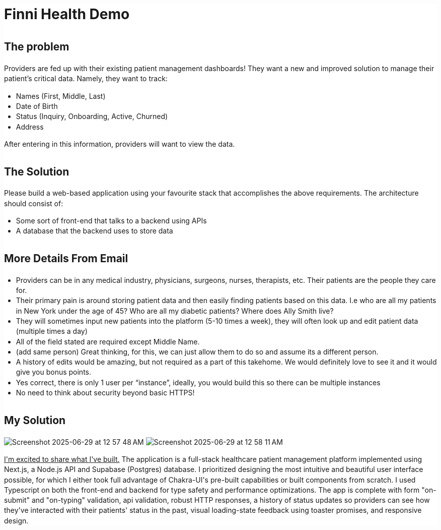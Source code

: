 # Finni Health Demo


## The problem

Providers are fed up with their existing patient management dashboards! They want a new and improved solution to manage their patient’s critical data. Namely, they want to track:

- Names (First, Middle, Last)
- Date of Birth
- Status (Inquiry, Onboarding, Active, Churned)
- Address

After entering in this information, providers will want to view the data.

## The Solution

Please build a web-based application using your favourite stack that accomplishes the above requirements. The architecture should consist of:

- Some sort of front-end that talks to a backend using APIs
- A database that the backend uses to store data

## More Details From Email

* Providers can be in any medical industry, physicians, surgeons, nurses, therapists, etc. Their patients are the people they care for.
* Their primary pain is around storing patient data and then easily finding patients based on this data. I.e who are all my patients in New York under the age of 45? Who are all my diabetic patients? Where does Ally Smith live?
* They will sometimes input new patients into the platform (5-10 times a week), they will often look up and edit patient data (multiple times a day)
* All of the field stated are required except Middle Name.
* (add same person) Great thinking, for this, we can just allow them to do so and assume its a different person.
* A history of edits would be amazing, but not required as a part of this takehome. We would definitely love to see it and it would give you bonus points.
* Yes correct, there is only 1 user per “instance”, ideally, you would build this so there can be multiple instances
* No need to think about security beyond basic HTTPS!

## My Solution
<img width="1512" alt="Screenshot 2025-06-29 at 12 57 48 AM" src="https://github.com/user-attachments/assets/646a46e1-1a57-436d-8460-83dee3ec7c96" />
<img width="1505" alt="Screenshot 2025-06-29 at 12 58 11 AM" src="https://github.com/user-attachments/assets/74d9b0e1-5d1f-4515-aaf8-30bf7157c811" />

[I'm excited to share what I've built.](https://finnihealth-demo.vercel.app/) The application is a full-stack healthcare patient management platform implemented using Next.js, a Node.js API and Supabase (Postgres) database. I prioritized designing the most intuitive and beautiful user interface possible, for which I either took full advantage of Chakra-UI's pre-built capabilities or built components from scratch. I used Typescript on both the front-end and backend for type safety and performance optimizations. The app is complete with form "on-submit" and "on-typing" validation, api validation, robust HTTP responses, a history of status updates so providers can see how they've interacted with their patients' status in the past, visual loading-state feedback using toaster promises, and responsive design. 
